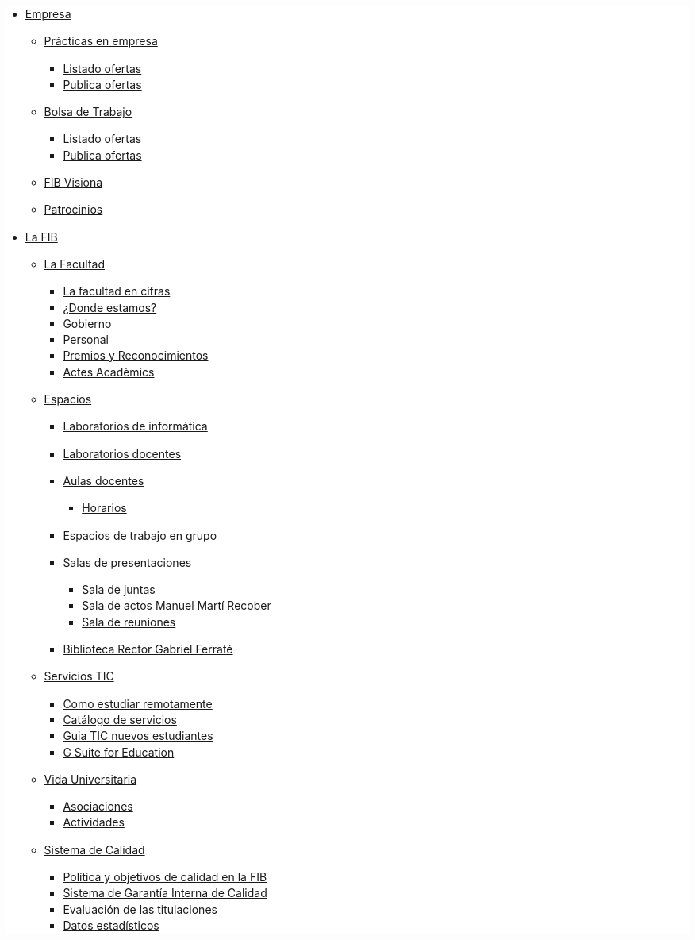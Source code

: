   * [ Empresa ](/es/empresa)

    * [ Prácticas en empresa ](/es/empresa/practicas-en-empresa)

      * [ Listado ofertas ](/es/empresa/practicas-en-empresa/listado-ofertas)
      * [ Publica ofertas ](/es/empresa/practicas-en-empresa/publica-ofertas)

    * [ Bolsa de Trabajo ](/es/empresa/bolsa-de-trabajo)

      * [ Listado ofertas ](/es/empresa/bolsa-de-trabajo/listado-ofertas)
      * [ Publica ofertas ](/es/empresa/bolsa-de-trabajo/publica-ofertas)

    * [ FIB Visiona ](/es/empresa/fib-visiona)

    * [ Patrocinios ](/es/empresa/patrocinios)

  * [ La FIB ](/es/la-fib)

    * [ La Facultad ](/es/la-fib/la-facultad)

      * [ La facultad en cifras ](/es/la-fib/la-facultad/la-facultad-en-cifras)
      * [ ¿Donde estamos? ](/es/la-fib/la-facultad/donde-estamos)
      * [ Gobierno ](/es/la-fib/la-facultad/gobierno)
      * [ Personal ](/es/la-fib/la-facultad/personal)
      * [ Premios y Reconocimientos ](/es/la-fib/la-facultad/premios-y-reconocimientos)
      * [ Actes Acadèmics ](/es/la-fib/la-facultad/actos-academicos)

    * [ Espacios ](/es/la-fib/espacios)

      * [ Laboratorios de informática ](/es/la-fib/espacios/laboratorios-de-informatica)
      * [ Laboratorios docentes ](/es/la-fib/espacios/laboratorios-docentes)
      * [ Aulas docentes ](/es/la-fib/espacios/aulas-docentes)

        * [ Horarios ](/es/la-fib/espacios/aulas-docentes/horarios)

      * [ Espacios de trabajo en grupo ](/es/la-fib/espacios/espacios-de-trabajo-en-grupo)
      * [ Salas de presentaciones ](/es/la-fib/espacios/salas-de-presentaciones)

        * [ Sala de juntas ](/es/la-fib/espacios/salas-de-presentaciones/sala-de-juntas)
        * [ Sala de actos Manuel Martí Recober ](/es/la-fib/espacios/salas-de-presentaciones/sala-de-actos)
        * [ Sala de reuniones ](/es/la-fib/espacios/salas-de-presentaciones/sala-de-reuniones)

      * [ Biblioteca Rector Gabriel Ferraté ](/es/la-fib/espacios/biblioteca-rector-gabriel-ferrate)

    * [ Servicios TIC ](/es/la-fib/servicios-tic)

      * [ Como estudiar remotamente ](/es/la-fib/servicios-tic/como-trabajar-remotamente-estudiantes)
      * [ Catálogo de servicios ](/es/la-fib/servicios-tic/catalogo-de-servicios)
      * [ Guia TIC nuevos estudiantes ](/es/la-fib/servicios-tic/guia-tic-nuevos-estudiantes)
      * [ G Suite for Education ](/es/la-fib/servicios-tic/g-suite-education)

    * [ Vida Universitaria ](/es/la-fib/vida-universitaria)

      * [ Asociaciones ](/es/la-fib/vida-universitaria/asociaciones)
      * [ Actividades ](/es/la-fib/vida-universitaria/actividades)

    * [ Sistema de Calidad ](/es/la-fib/sistema-de-qualitat)

      * [ Política y objetivos de calidad en la FIB ](/es/la-fib/sistema-de-calidad/politica-y-objetivos-de-calidad-en-la-fib)
      * [ Sistema de Garantía Interna de Calidad ](/es/la-fib/sistema-de-calidad/sistema-de-garantia-interna-de-calidad)
      * [ Evaluación de las titulaciones ](/es/la-fib/sistema-de-calidad/evaluacion-de-las-titulaciones)
      * [ Datos estadísticos ](/es/la-fib/sistema-de-calidad/datos-estadisticos)
